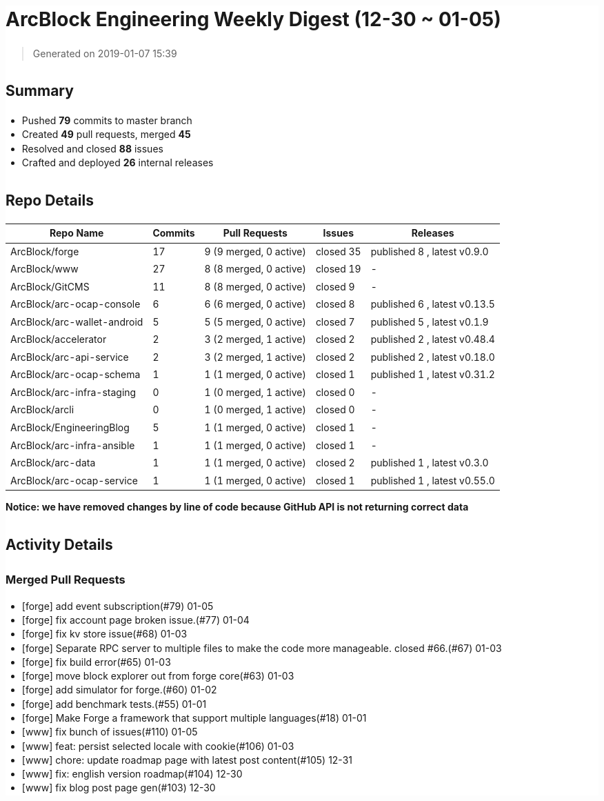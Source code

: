 # ArcBlock Engineering Weekly Digest (12-30 ~ 01-05)

> Generated on 2019-01-07 15:39

## Summary

* Pushed **79** commits to master branch
* Created **49** pull requests, merged **45**
* Resolved and closed **88** issues
* Crafted and deployed **26** internal releases

## Repo Details

| Repo Name                   | Commits | Pull Requests          | Issues    | Releases                     |
| --------------------------- | ------- | ---------------------- | --------- | ---------------------------- |
| ArcBlock/forge              | 17      | 9 (9 merged, 0 active) | closed 35 | published 8 , latest v0.9.0  |
| ArcBlock/www                | 27      | 8 (8 merged, 0 active) | closed 19 | -                            |
| ArcBlock/GitCMS             | 11      | 8 (8 merged, 0 active) | closed 9  | -                            |
| ArcBlock/arc-ocap-console   | 6       | 6 (6 merged, 0 active) | closed 8  | published 6 , latest v0.13.5 |
| ArcBlock/arc-wallet-android | 5       | 5 (5 merged, 0 active) | closed 7  | published 5 , latest v0.1.9  |
| ArcBlock/accelerator        | 2       | 3 (2 merged, 1 active) | closed 2  | published 2 , latest v0.48.4 |
| ArcBlock/arc-api-service    | 2       | 3 (2 merged, 1 active) | closed 2  | published 2 , latest v0.18.0 |
| ArcBlock/arc-ocap-schema    | 1       | 1 (1 merged, 0 active) | closed 1  | published 1 , latest v0.31.2 |
| ArcBlock/arc-infra-staging  | 0       | 1 (0 merged, 1 active) | closed 0  | -                            |
| ArcBlock/arcli              | 0       | 1 (0 merged, 1 active) | closed 0  | -                            |
| ArcBlock/EngineeringBlog    | 5       | 1 (1 merged, 0 active) | closed 1  | -                            |
| ArcBlock/arc-infra-ansible  | 1       | 1 (1 merged, 0 active) | closed 1  | -                            |
| ArcBlock/arc-data           | 1       | 1 (1 merged, 0 active) | closed 2  | published 1 , latest v0.3.0  |
| ArcBlock/arc-ocap-service   | 1       | 1 (1 merged, 0 active) | closed 1  | published 1 , latest v0.55.0 |

**Notice: we have removed changes by line of code because GitHub API is not returning correct data**

## Activity Details

### Merged Pull Requests

- [forge] add event subscription(#79) 01-05
- [forge] fix account page broken issue.(#77) 01-04
- [forge] fix kv store issue(#68) 01-03
- [forge] Separate RPC server to multiple files to make the code more manageable. closed #66.(#67) 01-03
- [forge] fix build error(#65) 01-03
- [forge] move block explorer out from forge core(#63) 01-03
- [forge] add simulator for forge.(#60) 01-02
- [forge] add benchmark tests.(#55) 01-01
- [forge] Make Forge a framework that support multiple languages(#18) 01-01
- [www] fix bunch of issues(#110) 01-05
- [www] feat: persist selected locale with cookie(#106) 01-03
- [www] chore: update roadmap page with latest post content(#105) 12-31
- [www] fix: english version roadmap(#104) 12-30
- [www] fix blog post page gen(#103) 12-30